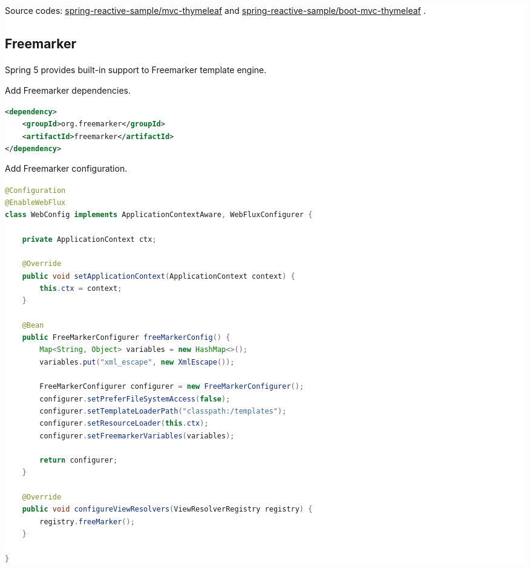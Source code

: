 

Source codes:   [spring-reactive-sample/mvc-thymeleaf](https://github.com/hantsy/spring-reactive-sample/blob/master/mvc-thymeleaf) and  [spring-reactive-sample/boot-mvc-thymeleaf](https://github.com/hantsy/spring-reactive-sample/blob/master/boot-mvc-thymeleaf) .

## Freemarker

Spring 5 provides built-in support to Freemarker template engine.

Add Freemarker dependencies.

```xml
<dependency>
    <groupId>org.freemarker</groupId>
    <artifactId>freemarker</artifactId>
</dependency>       
```

Add Freemarker configuration.

```java
@Configuration
@EnableWebFlux
class WebConfig implements ApplicationContextAware, WebFluxConfigurer {

    private ApplicationContext ctx;

    @Override
    public void setApplicationContext(ApplicationContext context) {
        this.ctx = context;
    }

    @Bean
    public FreeMarkerConfigurer freeMarkerConfig() {
        Map<String, Object> variables = new HashMap<>();
        variables.put("xml_escape", new XmlEscape());

        FreeMarkerConfigurer configurer = new FreeMarkerConfigurer();
        configurer.setPreferFileSystemAccess(false);
        configurer.setTemplateLoaderPath("classpath:/templates");
        configurer.setResourceLoader(this.ctx);
        configurer.setFreemarkerVariables(variables);

        return configurer;
    }

    @Override
    public void configureViewResolvers(ViewResolverRegistry registry) {
        registry.freeMarker();
    }

}
```
